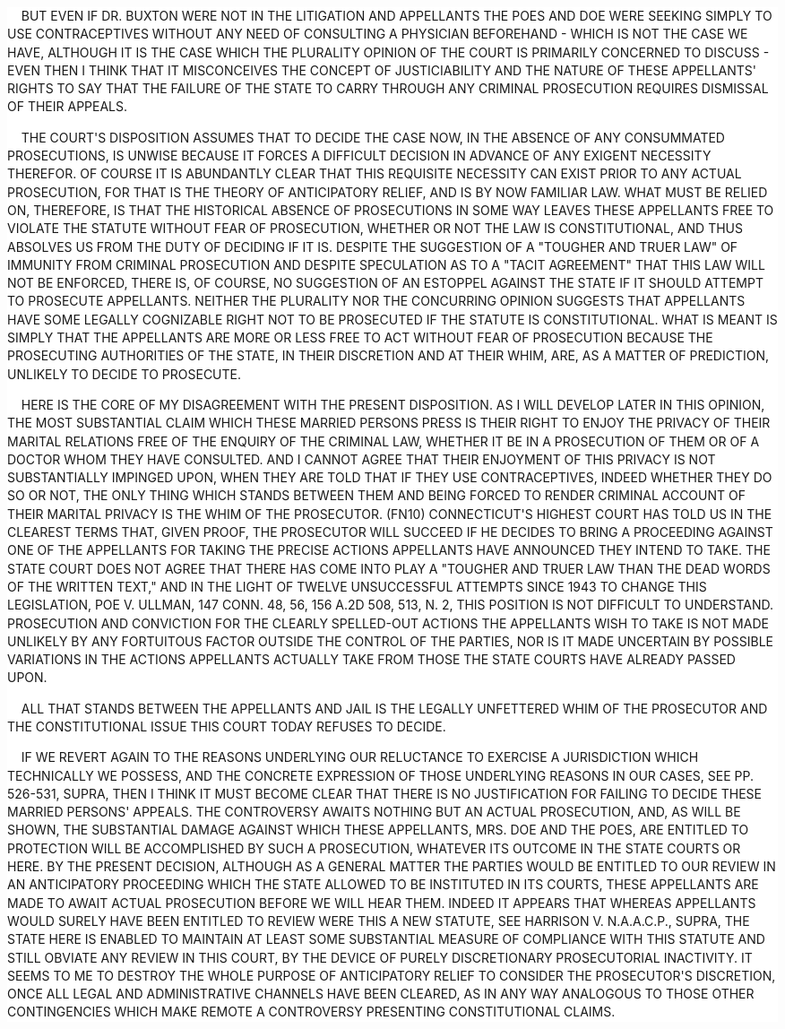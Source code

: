     BUT EVEN IF DR. BUXTON WERE NOT IN THE LITIGATION AND APPELLANTS THE POES AND DOE WERE SEEKING SIMPLY TO USE CONTRACEPTIVES WITHOUT ANY NEED OF CONSULTING A PHYSICIAN BEFOREHAND - WHICH IS NOT THE CASE WE HAVE, ALTHOUGH IT IS THE CASE WHICH THE PLURALITY OPINION OF THE COURT IS PRIMARILY CONCERNED TO DISCUSS - EVEN THEN I THINK THAT IT MISCONCEIVES THE CONCEPT OF JUSTICIABILITY AND THE NATURE OF THESE APPELLANTS' RIGHTS TO SAY THAT THE FAILURE OF THE STATE TO CARRY THROUGH ANY CRIMINAL PROSECUTION REQUIRES DISMISSAL OF THEIR APPEALS.

    THE COURT'S DISPOSITION ASSUMES THAT TO DECIDE THE CASE NOW, IN THE ABSENCE OF ANY CONSUMMATED PROSECUTIONS, IS UNWISE BECAUSE IT FORCES A DIFFICULT DECISION IN ADVANCE OF ANY EXIGENT NECESSITY THEREFOR.  OF COURSE IT IS ABUNDANTLY CLEAR THAT THIS REQUISITE NECESSITY CAN EXIST PRIOR TO ANY ACTUAL PROSECUTION, FOR THAT IS THE THEORY OF ANTICIPATORY RELIEF, AND IS BY NOW FAMILIAR LAW.  WHAT MUST BE RELIED ON, THEREFORE, IS THAT THE HISTORICAL ABSENCE OF PROSECUTIONS IN SOME WAY LEAVES THESE APPELLANTS FREE TO VIOLATE THE STATUTE WITHOUT FEAR OF PROSECUTION, WHETHER OR NOT THE LAW IS CONSTITUTIONAL, AND THUS ABSOLVES US FROM THE DUTY OF DECIDING IF IT IS.  DESPITE THE SUGGESTION OF A "TOUGHER AND TRUER LAW" OF IMMUNITY FROM CRIMINAL PROSECUTION AND DESPITE SPECULATION AS TO A "TACIT AGREEMENT" THAT THIS LAW WILL NOT BE ENFORCED, THERE IS, OF COURSE, NO SUGGESTION OF AN ESTOPPEL AGAINST THE STATE IF IT SHOULD ATTEMPT TO PROSECUTE APPELLANTS.  NEITHER THE PLURALITY NOR THE CONCURRING OPINION SUGGESTS THAT APPELLANTS HAVE SOME LEGALLY COGNIZABLE RIGHT NOT TO BE PROSECUTED IF THE STATUTE IS CONSTITUTIONAL.  WHAT IS MEANT IS SIMPLY THAT THE APPELLANTS ARE MORE OR LESS FREE TO ACT WITHOUT FEAR OF PROSECUTION BECAUSE THE PROSECUTING AUTHORITIES OF THE STATE, IN THEIR DISCRETION AND AT THEIR WHIM, ARE, AS A MATTER OF PREDICTION, UNLIKELY TO DECIDE TO PROSECUTE.

    HERE IS THE CORE OF MY DISAGREEMENT WITH THE PRESENT DISPOSITION.  AS I WILL DEVELOP LATER IN THIS OPINION, THE MOST SUBSTANTIAL CLAIM WHICH THESE MARRIED PERSONS PRESS IS THEIR RIGHT TO ENJOY THE PRIVACY OF THEIR MARITAL RELATIONS FREE OF THE ENQUIRY OF THE CRIMINAL LAW, WHETHER IT BE IN A PROSECUTION OF THEM OR OF A DOCTOR WHOM THEY HAVE CONSULTED.  AND I CANNOT AGREE THAT THEIR ENJOYMENT OF THIS PRIVACY IS NOT SUBSTANTIALLY IMPINGED UPON, WHEN THEY ARE TOLD THAT IF THEY USE CONTRACEPTIVES, INDEED WHETHER THEY DO SO OR NOT, THE ONLY THING WHICH STANDS BETWEEN THEM AND BEING FORCED TO RENDER CRIMINAL ACCOUNT OF THEIR MARITAL PRIVACY IS THE WHIM OF THE PROSECUTOR.  (FN10) CONNECTICUT'S HIGHEST COURT HAS TOLD US IN THE CLEAREST TERMS THAT, GIVEN PROOF, THE PROSECUTOR WILL SUCCEED IF HE DECIDES TO BRING A PROCEEDING AGAINST ONE OF THE APPELLANTS FOR TAKING THE PRECISE ACTIONS APPELLANTS HAVE ANNOUNCED THEY INTEND TO TAKE.  THE STATE COURT DOES NOT AGREE THAT THERE HAS COME INTO PLAY A "TOUGHER AND TRUER LAW THAN THE DEAD WORDS OF THE WRITTEN TEXT," AND IN THE LIGHT OF TWELVE UNSUCCESSFUL ATTEMPTS SINCE 1943 TO CHANGE THIS LEGISLATION, POE V. ULLMAN, 147 CONN. 48, 56, 156 A.2D 508, 513, N. 2, THIS POSITION IS NOT DIFFICULT TO UNDERSTAND.  PROSECUTION AND CONVICTION FOR THE CLEARLY SPELLED-OUT ACTIONS THE APPELLANTS WISH TO TAKE IS NOT MADE UNLIKELY BY ANY FORTUITOUS FACTOR OUTSIDE THE CONTROL OF THE PARTIES, NOR IS IT MADE UNCERTAIN BY POSSIBLE VARIATIONS IN THE ACTIONS APPELLANTS ACTUALLY TAKE FROM THOSE THE STATE COURTS HAVE ALREADY PASSED UPON.

    ALL THAT STANDS BETWEEN THE APPELLANTS AND JAIL IS THE LEGALLY UNFETTERED WHIM OF THE PROSECUTOR AND THE CONSTITUTIONAL ISSUE THIS COURT TODAY REFUSES TO DECIDE.

    IF WE REVERT AGAIN TO THE REASONS UNDERLYING OUR RELUCTANCE TO EXERCISE A JURISDICTION WHICH TECHNICALLY WE POSSESS, AND THE CONCRETE EXPRESSION OF THOSE UNDERLYING REASONS IN OUR CASES, SEE PP. 526-531, SUPRA, THEN I THINK IT MUST BECOME CLEAR THAT THERE IS NO JUSTIFICATION FOR FAILING TO DECIDE THESE MARRIED PERSONS' APPEALS.  THE CONTROVERSY AWAITS NOTHING BUT AN ACTUAL PROSECUTION, AND, AS WILL BE SHOWN, THE SUBSTANTIAL DAMAGE AGAINST WHICH THESE APPELLANTS, MRS. DOE AND THE POES, ARE ENTITLED TO PROTECTION WILL BE ACCOMPLISHED BY SUCH A PROSECUTION, WHATEVER ITS OUTCOME IN THE STATE COURTS OR HERE.  BY THE PRESENT DECISION, ALTHOUGH AS A GENERAL MATTER THE PARTIES WOULD BE ENTITLED TO OUR REVIEW IN AN ANTICIPATORY PROCEEDING WHICH THE STATE ALLOWED TO BE INSTITUTED IN ITS COURTS, THESE APPELLANTS ARE MADE TO AWAIT ACTUAL PROSECUTION BEFORE WE WILL HEAR THEM.  INDEED IT APPEARS THAT WHEREAS APPELLANTS WOULD SURELY HAVE BEEN ENTITLED TO REVIEW WERE THIS A NEW STATUTE, SEE HARRISON V. N.A.A.C.P., SUPRA, THE STATE HERE IS ENABLED TO MAINTAIN AT LEAST SOME SUBSTANTIAL MEASURE OF COMPLIANCE WITH THIS STATUTE AND STILL OBVIATE ANY REVIEW IN THIS COURT, BY THE DEVICE OF PURELY DISCRETIONARY PROSECUTORIAL INACTIVITY.  IT SEEMS TO ME TO DESTROY THE WHOLE PURPOSE OF ANTICIPATORY RELIEF TO CONSIDER THE PROSECUTOR'S DISCRETION, ONCE ALL LEGAL AND ADMINISTRATIVE CHANNELS HAVE BEEN CLEARED, AS IN ANY WAY ANALOGOUS TO THOSE OTHER CONTINGENCIES WHICH MAKE REMOTE A CONTROVERSY PRESENTING CONSTITUTIONAL CLAIMS.
